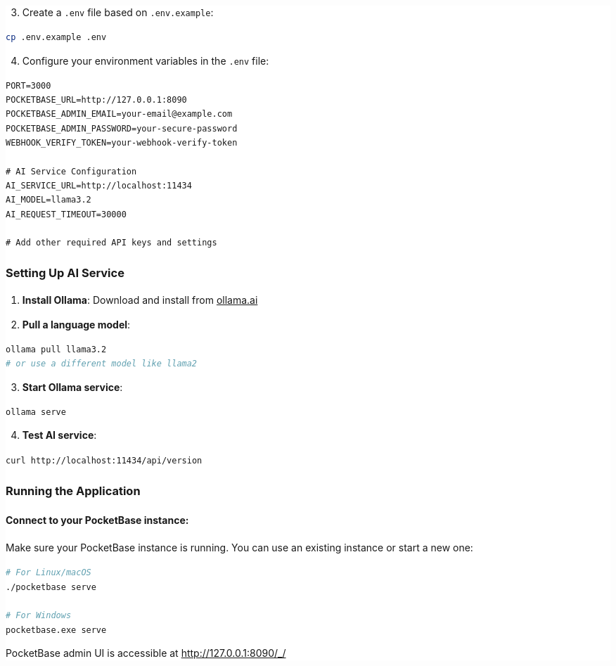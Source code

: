 3. Create a `.env` file based on `.env.example`:
```bash
cp .env.example .env
```

4. Configure your environment variables in the `.env` file:
```
PORT=3000
POCKETBASE_URL=http://127.0.0.1:8090
POCKETBASE_ADMIN_EMAIL=your-email@example.com
POCKETBASE_ADMIN_PASSWORD=your-secure-password
WEBHOOK_VERIFY_TOKEN=your-webhook-verify-token

# AI Service Configuration
AI_SERVICE_URL=http://localhost:11434
AI_MODEL=llama3.2
AI_REQUEST_TIMEOUT=30000

# Add other required API keys and settings
```

### Setting Up AI Service

1. **Install Ollama**: Download and install from [ollama.ai](https://ollama.ai)

2. **Pull a language model**:
```bash
ollama pull llama3.2
# or use a different model like llama2
```

3. **Start Ollama service**:
```bash
ollama serve
```

4. **Test AI service**:
```bash
curl http://localhost:11434/api/version
```

### Running the Application

#### Connect to your PocketBase instance:

Make sure your PocketBase instance is running. You can use an existing instance or start a new one:

```bash
# For Linux/macOS
./pocketbase serve

# For Windows
pocketbase.exe serve
```

PocketBase admin UI is accessible at http://127.0.0.1:8090/_/
